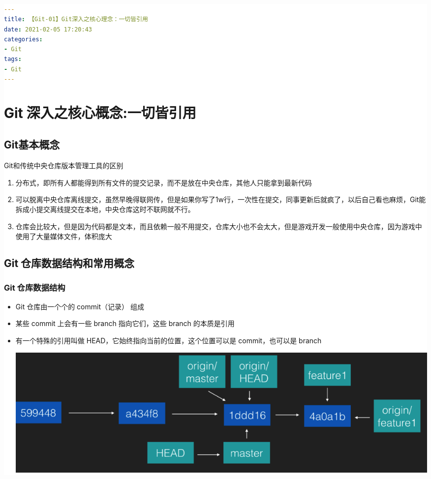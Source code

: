 ```yaml
---
title: 【Git-01】Git深入之核心理念：一切皆引用
date: 2021-02-05 17:20:43
categories:
- Git 
tags:
- Git
---
```


# Git 深入之核心概念:一切皆引用
 
##  Git基本概念

Git和传统中央仓库版本管理工具的区别

1. 分布式，即所有人都能得到所有文件的提交记录，而不是放在中央仓库，其他人只能拿到最新代码

2. 可以脱离中央仓库离线提交，虽然早晚得联网传，但是如果你写了1w行，一次性在提交，同事更新后就疯了，以后自己看也麻烦，Git能拆成小提交离线提交在本地，中央仓库这时不联网就不行。

3. 仓库会比较大，但是因为代码都是文本，而且依赖一般不用提交，仓库大小也不会太大，但是游戏开发一般使用中央仓库，因为游戏中使用了大量媒体文件，体积庞大





##  Git 仓库数据结构和常用概念



### Git 仓库数据结构

* Git 仓库由一个个的 commit（记录） 组成

* 某些 commit 上会有一些 branch 指向它们，这些 branch 的本质是引用

* 有一个特殊的引用叫做 HEAD，它始终指向当前的位置，这个位置可以是 commit，也可以是 branch

  ![image-20210208170300604](【Git-01】Git深入之核心理念：一切皆引用/image-20210208170300604.png)

